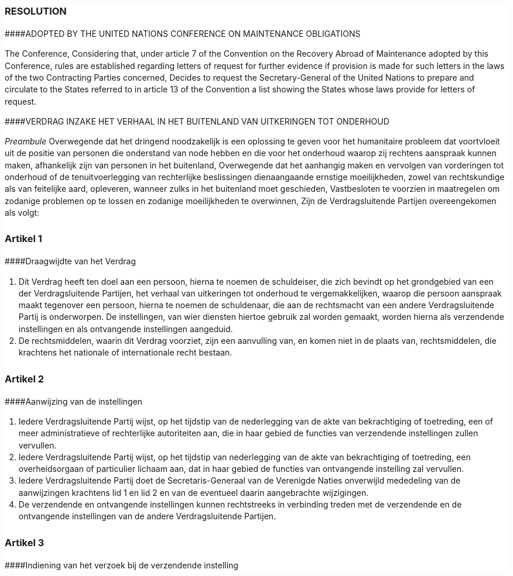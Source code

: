### RESOLUTION  

####ADOPTED BY THE UNITED NATIONS CONFERENCE ON MAINTENANCE OBLIGATIONS

The Conference, Considering that, under article 7 of the Convention on the Recovery Abroad of Maintenance adopted by this Conference, rules are established regarding letters of request for further evidence if provision is made for such letters in the laws of the two Contracting Parties concerned, Decides to request the Secretary-General of the United Nations to prepare and circulate to the States referred to in article 13 of the Convention a list showing the States whose laws provide for letters of request.   

####VERDRAG INZAKE HET VERHAAL IN HET BUITENLAND VAN UITKERINGEN TOT ONDERHOUD

*Preambule*  Overwegende dat het dringend noodzakelijk is een oplossing te geven voor het humanitaire probleem dat voortvloeit uit de positie van personen die onderstand van node hebben en die voor het onderhoud waarop zij rechtens aanspraak kunnen maken, afhankelijk zijn van personen in het buitenland, Overwegende dat het aanhangig maken en vervolgen van vorderingen tot onderhoud of de tenuitvoerlegging van rechterlijke beslissingen dienaangaande ernstige moeilijkheden, zowel van rechtskundige als van feitelijke aard, opleveren, wanneer zulks in het buitenland moet geschieden, Vastbesloten te voorzien in maatregelen om zodanige problemen op te lossen en zodanige moeilijkheden te overwinnen,   Zijn de Verdragsluitende Partijen overeengekomen als volgt:    

### Artikel  1  

####Draagwijdte van het Verdrag

1.  Dit Verdrag heeft ten doel aan een persoon, hierna te noemen de schuldeiser, die zich bevindt op het grondgebied van een der Verdragsluitende Partijen, het verhaal van uitkeringen tot onderhoud te vergemakkelijken, waarop die persoon aanspraak maakt tegenover een persoon, hierna te noemen de schuldenaar, die aan de rechtsmacht van een andere Verdragsluitende Partij is onderworpen. De instellingen, van wier diensten hiertoe gebruik zal worden gemaakt, worden hierna als verzendende instellingen en als ontvangende instellingen aangeduid.   
2.  De rechtsmiddelen, waarin dit Verdrag voorziet, zijn een aanvulling van, en komen niet in de plaats van, rechtsmiddelen, die krachtens het nationale of internationale recht bestaan.   

### Artikel  2  

####Aanwijzing van de instellingen

1.  Iedere Verdragsluitende Partij wijst, op het tijdstip van de nederlegging van de akte van bekrachtiging of toetreding, een of meer administratieve of rechterlijke autoriteiten aan, die in haar gebied de functies van verzendende instellingen zullen vervullen.   
2.  Iedere Verdragsluitende Partij wijst, op het tijdstip van nederlegging van de akte van bekrachtiging of toetreding, een overheidsorgaan of particulier lichaam aan, dat in haar gebied de functies van ontvangende instelling zal vervullen.   
3.  Iedere Verdragsluitende Partij doet de Secretaris-Generaal van de Verenigde Naties onverwijld mededeling van de aanwijzingen krachtens lid 1 en lid 2 en van de eventueel daarin aangebrachte wijzigingen.   
4.  De verzendende en ontvangende instellingen kunnen rechtstreeks in verbinding treden met de verzendende en de ontvangende instellingen van de andere Verdragsluitende Partijen.   

### Artikel  3  

####Indiening van het verzoek bij de verzendende instelling
